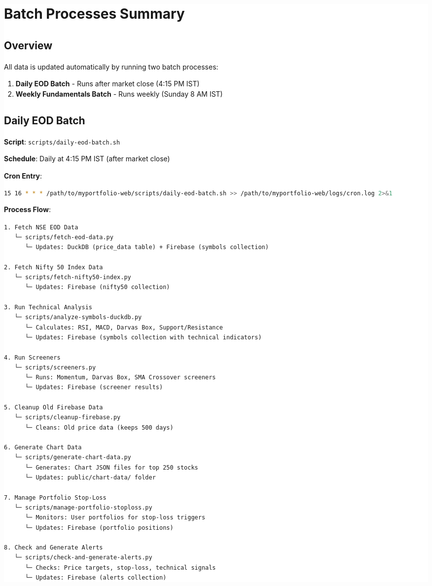 # Batch Processes Summary

## Overview

All data is updated automatically by running two batch processes:
1. **Daily EOD Batch** - Runs after market close (4:15 PM IST)
2. **Weekly Fundamentals Batch** - Runs weekly (Sunday 8 AM IST)

## Daily EOD Batch

**Script**: `scripts/daily-eod-batch.sh`

**Schedule**: Daily at 4:15 PM IST (after market close)

**Cron Entry**:
```bash
15 16 * * * /path/to/myportfolio-web/scripts/daily-eod-batch.sh >> /path/to/myportfolio-web/logs/cron.log 2>&1
```

**Process Flow**:

```
1. Fetch NSE EOD Data
   └─ scripts/fetch-eod-data.py
      └─ Updates: DuckDB (price_data table) + Firebase (symbols collection)

2. Fetch Nifty 50 Index Data
   └─ scripts/fetch-nifty50-index.py
      └─ Updates: Firebase (nifty50 collection)

3. Run Technical Analysis
   └─ scripts/analyze-symbols-duckdb.py
      └─ Calculates: RSI, MACD, Darvas Box, Support/Resistance
      └─ Updates: Firebase (symbols collection with technical indicators)

4. Run Screeners
   └─ scripts/screeners.py
      └─ Runs: Momentum, Darvas Box, SMA Crossover screeners
      └─ Updates: Firebase (screener results)

5. Cleanup Old Firebase Data
   └─ scripts/cleanup-firebase.py
      └─ Cleans: Old price data (keeps 500 days)

6. Generate Chart Data
   └─ scripts/generate-chart-data.py
      └─ Generates: Chart JSON files for top 250 stocks
      └─ Updates: public/chart-data/ folder

7. Manage Portfolio Stop-Loss
   └─ scripts/manage-portfolio-stoploss.py
      └─ Monitors: User portfolios for stop-loss triggers
      └─ Updates: Firebase (portfolio positions)

8. Check and Generate Alerts
   └─ scripts/check-and-generate-alerts.py
      └─ Checks: Price targets, stop-loss, technical signals
      └─ Updates: Firebase (alerts collection)
```
